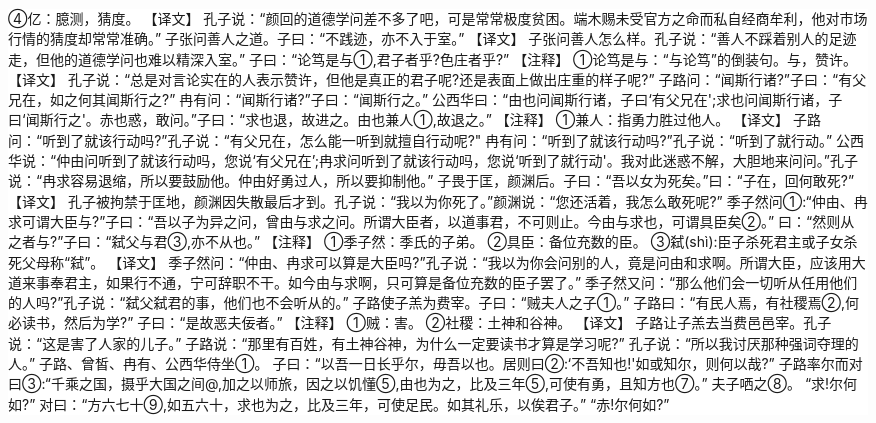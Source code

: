 ④亿：臆测，猜度。
【译文】
孔子说：“颜回的道德学问差不多了吧，可是常常极度贫困。端木赐未受官方之命而私自经商牟利，他对市场行情的猜度却常常准确。”
<end>
<begin>
子张问善人之道。子曰：“不践迹，亦不入于室。”
【译文】
子张问善人怎么样。孔子说：“善人不踩着别人的足迹走，但他的道德学问也难以精深入室。”
<end>
<begin>
子曰：“论笃是与①,君子者乎?色庄者乎?”
【注释】
①论笃是与：“与论笃”的倒装句。与，赞许。
【译文】
孔子说：“总是对言论实在的人表示赞许，但他是真正的君子呢?还是表面上做出庄重的样子呢?”
<end>
<begin>
子路问：“闻斯行诸?”子曰：“有父兄在，如之何其闻斯行之?”
冉有问：“闻斯行诸?”子曰：“闻斯行之。”
公西华曰：“由也问闻斯行诸，子曰‘有父兄在';求也问闻斯行诸，子曰‘闻斯行之'。赤也惑，敢问。”子曰：“求也退，故进之。由也兼人①,故退之。”
【注释】
①兼人：指勇力胜过他人。
【译文】
子路问：“听到了就该行动吗?”孔子说：“有父兄在，怎么能一听到就擅自行动呢?"
冉有问：“听到了就该行动吗?”孔子说：“听到了就行动。”
公西华说：“仲由问听到了就该行动吗，您说‘有父兄在’;冉求问听到了就该行动吗，您说‘听到了就行动'。我对此迷惑不解，大胆地来问问。”孔子说：“冉求容易退缩，所以要鼓励他。仲由好勇过人，所以要抑制他。”
<end>
<begin>
子畏于匡，颜渊后。子曰：“吾以女为死矣。”曰：“子在，回何敢死?”
【译文】
孔子被拘禁于匡地，颜渊因失散最后才到。孔子说：“我以为你死了。”颜渊说：“您还活着，我怎么敢死呢?”
<end>
<begin>
季子然问①:“仲由、冉求可谓大臣与?”子曰：“吾以子为异之问，曾由与求之问。所谓大臣者，以道事君，不可则止。今由与求也，可谓具臣矣②。”
曰：“然则从之者与?”子曰：“弑父与君③,亦不从也。”
【注释】
①季子然：季氏的子弟。
②具臣：备位充数的臣。
③弑(shì):臣子杀死君主或子女杀死父母称“弑”。
【译文】
季子然问：“仲由、冉求可以算是大臣吗?”孔子说：“我以为你会问别的人，竟是问由和求啊。所谓大臣，应该用大道来事奉君主，如果行不通，宁可辞职不干。如今由与求啊，只可算是备位充数的臣子罢了。”
季子然又问：“那么他们会一切听从任用他们的人吗?”孔子说：“弑父弑君的事，他们也不会听从的。”
<end>
<begin>
子路使子羔为费宰。子曰：“贼夫人之子①。”
子路曰：“有民人焉，有社稷焉②,何必读书，然后为学?”
子曰：“是故恶夫佞者。”
【注释】
①贼：害。
②社稷：土神和谷神。
【译文】
子路让子羔去当费邑邑宰。孔子说：“这是害了人家的儿子。”
子路说：“那里有百姓，有土神谷神，为什么一定要读书才算是学习呢?”
孔子说：“所以我讨厌那种强词夺理的人。”
<end>
<begin>
子路、曾皙、冉有、公西华侍坐①。
子曰：“以吾一日长乎尔，毋吾以也。居则曰②:‘不吾知也!'如或知尔，则何以哉?”
子路率尔而对曰③:“千乘之国，摄乎大国之间@,加之以师旅，因之以饥懂⑤,由也为之，比及三年⑤,可使有勇，且知方也⑦。”
夫子哂之⑧。
“求!尔何如?”
对曰：“方六七十⑨,如五六十，求也为之，比及三年，可使足民。如其礼乐，以俟君子。”
“赤!尔何如?”